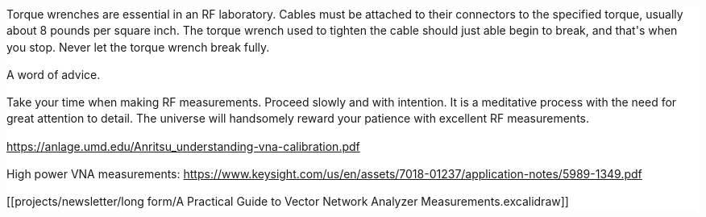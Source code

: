 Torque wrenches are essential in an RF laboratory. Cables must be attached to their connectors to the specified torque, usually about 8 pounds per square inch. The torque wrench used to tighten the cable should just able begin to break, and that's when you stop. Never let the torque wrench break fully.

A word of advice.

Take your time when making RF measurements. Proceed slowly and with intention. It is a meditative process with the need for great attention to detail. The universe will handsomely reward your patience with excellent RF measurements.



https://anlage.umd.edu/Anritsu_understanding-vna-calibration.pdf

High power VNA measurements:
https://www.keysight.com/us/en/assets/7018-01237/application-notes/5989-1349.pdf

[[projects/newsletter/long form/A Practical Guide to Vector Network Analyzer Measurements.excalidraw]]










